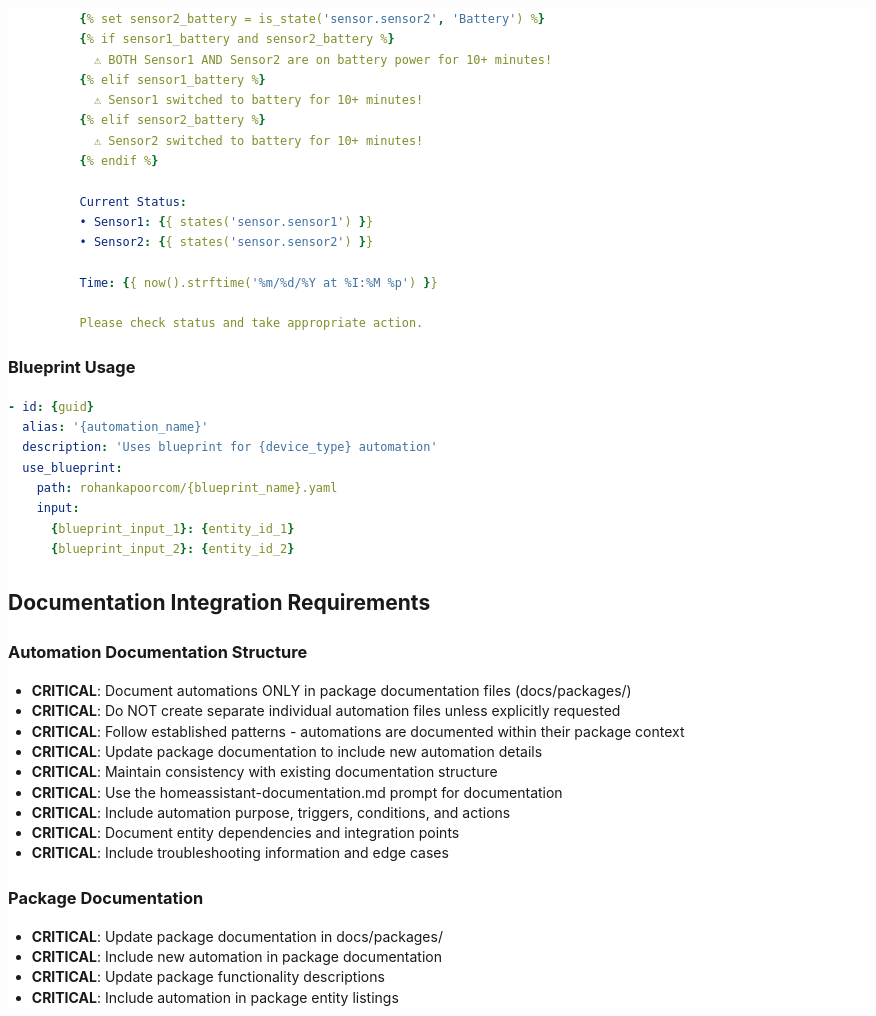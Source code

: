 ```yaml
          {% set sensor2_battery = is_state('sensor.sensor2', 'Battery') %}
          {% if sensor1_battery and sensor2_battery %}
            ⚠️ BOTH Sensor1 AND Sensor2 are on battery power for 10+ minutes!
          {% elif sensor1_battery %}
            ⚠️ Sensor1 switched to battery for 10+ minutes!
          {% elif sensor2_battery %}
            ⚠️ Sensor2 switched to battery for 10+ minutes!
          {% endif %}
          
          Current Status:
          • Sensor1: {{ states('sensor.sensor1') }}
          • Sensor2: {{ states('sensor.sensor2') }}
          
          Time: {{ now().strftime('%m/%d/%Y at %I:%M %p') }}
          
          Please check status and take appropriate action.
```

### Blueprint Usage
```yaml
- id: {guid}
  alias: '{automation_name}'
  description: 'Uses blueprint for {device_type} automation'
  use_blueprint:
    path: rohankapoorcom/{blueprint_name}.yaml
    input:
      {blueprint_input_1}: {entity_id_1}
      {blueprint_input_2}: {entity_id_2}
```

## Documentation Integration Requirements

### Automation Documentation Structure
- **CRITICAL**: Document automations ONLY in package documentation files (docs/packages/)
- **CRITICAL**: Do NOT create separate individual automation files unless explicitly requested
- **CRITICAL**: Follow established patterns - automations are documented within their package context
- **CRITICAL**: Update package documentation to include new automation details
- **CRITICAL**: Maintain consistency with existing documentation structure
- **CRITICAL**: Use the homeassistant-documentation.md prompt for documentation
- **CRITICAL**: Include automation purpose, triggers, conditions, and actions
- **CRITICAL**: Document entity dependencies and integration points
- **CRITICAL**: Include troubleshooting information and edge cases

### Package Documentation
- **CRITICAL**: Update package documentation in docs/packages/
- **CRITICAL**: Include new automation in package documentation
- **CRITICAL**: Update package functionality descriptions
- **CRITICAL**: Include automation in package entity listings
